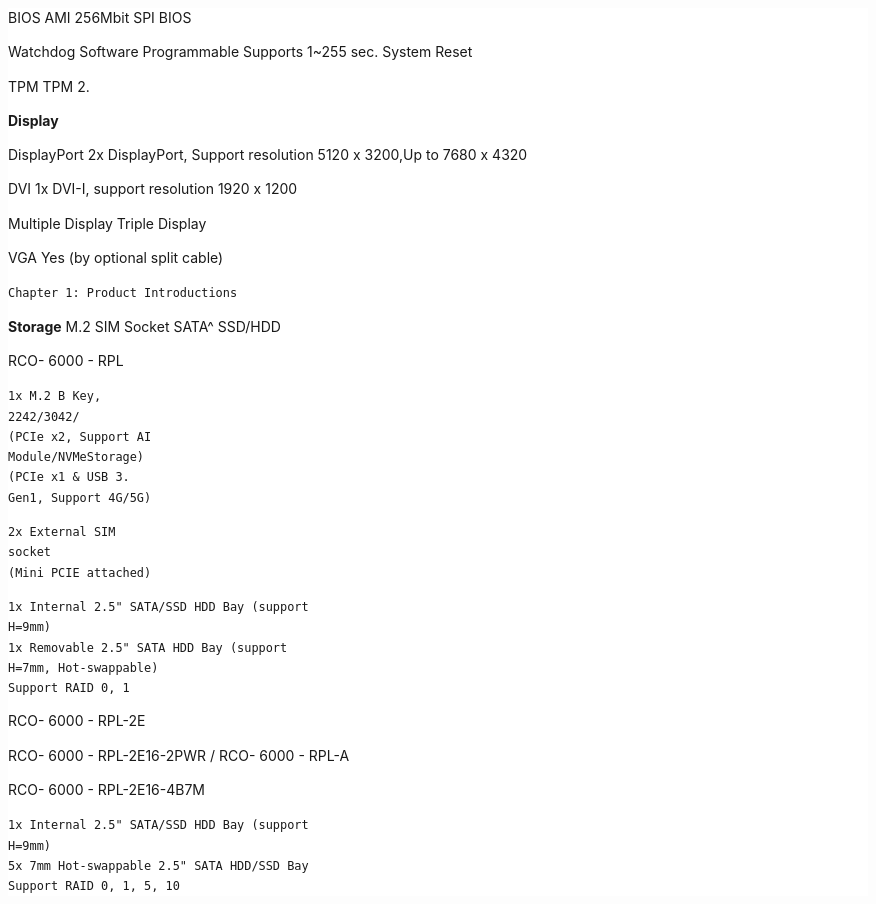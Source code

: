 BIOS AMI 256Mbit SPI BIOS

Watchdog Software Programmable Supports 1~255 sec. System Reset

TPM TPM 2.

**Display**

DisplayPort 2x DisplayPort, Support resolution 5120 x 3200,Up to 7680 x 4320

DVI 1x DVI-I, support resolution 1920 x 1200

Multiple Display Triple Display

VGA Yes (by optional split cable)

```
Chapter 1: Product Introductions
```

**Storage** M.2 SIM Socket SATA^ SSD/HDD

RCO- 6000 - RPL

```
1x M.2 B Key,
2242/3042/
(PCIe x2, Support AI
Module/NVMeStorage)
(PCIe x1 & USB 3.
Gen1, Support 4G/5G)
```

```
2x External SIM
socket
(Mini PCIE attached)
```

```
1x Internal 2.5" SATA/SSD HDD Bay (support
H=9mm)
1x Removable 2.5" SATA HDD Bay (support
H=7mm, Hot-swappable)
Support RAID 0, 1
```

RCO- 6000 - RPL-2E

RCO- 6000 - RPL-2E16-2PWR /
RCO- 6000 - RPL-A

RCO- 6000 - RPL-2E16-4B7M

```
1x Internal 2.5" SATA/SSD HDD Bay (support
H=9mm)
5x 7mm Hot-swappable 2.5" SATA HDD/SSD Bay
Support RAID 0, 1, 5, 10
```
